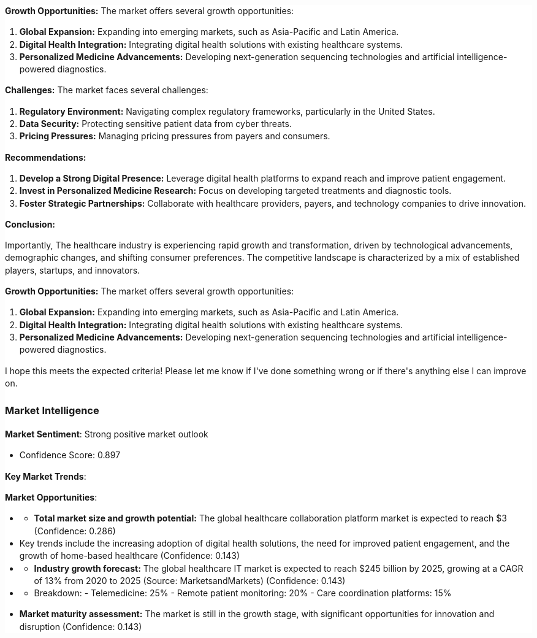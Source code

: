 **Growth Opportunities:**
The market offers several growth opportunities:

1. **Global Expansion:** Expanding into emerging markets, such as Asia-Pacific and Latin America.
2. **Digital Health Integration:** Integrating digital health solutions with existing healthcare systems.
3. **Personalized Medicine Advancements:** Developing next-generation sequencing technologies and artificial intelligence-powered diagnostics.

**Challenges:**
The market faces several challenges:

1. **Regulatory Environment:** Navigating complex regulatory frameworks, particularly in the United States.
2. **Data Security:** Protecting sensitive patient data from cyber threats.
3. **Pricing Pressures:** Managing pricing pressures from payers and consumers.

**Recommendations:**

1. **Develop a Strong Digital Presence:** Leverage digital health platforms to expand reach and improve patient engagement.
2. **Invest in Personalized Medicine Research:** Focus on developing targeted treatments and diagnostic tools.
3. **Foster Strategic Partnerships:** Collaborate with healthcare providers, payers, and technology companies to drive innovation.

**Conclusion:**

Importantly,
The healthcare industry is experiencing rapid growth and transformation, driven by technological advancements, demographic changes, and shifting consumer preferences. The competitive landscape is characterized by a mix of established players, startups, and innovators.

**Growth Opportunities:**
The market offers several growth opportunities:

1. **Global Expansion:** Expanding into emerging markets, such as Asia-Pacific and Latin America.
2. **Digital Health Integration:** Integrating digital health solutions with existing healthcare systems.
3. **Personalized Medicine Advancements:** Developing next-generation sequencing technologies and artificial intelligence-powered diagnostics.

I hope this meets the expected criteria! Please let me know if I've done something wrong or if there's anything else I can improve on.


### Market Intelligence
**Market Sentiment**: Strong positive market outlook
- Confidence Score: 0.897

**Key Market Trends**:

**Market Opportunities**:
- * **Total market size and growth potential:** The global healthcare collaboration platform market is expected to reach $3
  (Confidence: 0.286)
- Key trends include the increasing adoption of digital health solutions, the need for improved patient engagement, and the growth of home-based healthcare
  (Confidence: 0.143)
- * **Industry growth forecast:** The global healthcare IT market is expected to reach $245 billion by 2025, growing at a CAGR of 13% from 2020 to 2025 (Source: MarketsandMarkets)
  (Confidence: 0.143)
- + Breakdown:
		- Telemedicine: 25%
		- Remote patient monitoring: 20%
		- Care coordination platforms: 15%
* **Market maturity assessment:** The market is still in the growth stage, with significant opportunities for innovation and disruption
  (Confidence: 0.143)